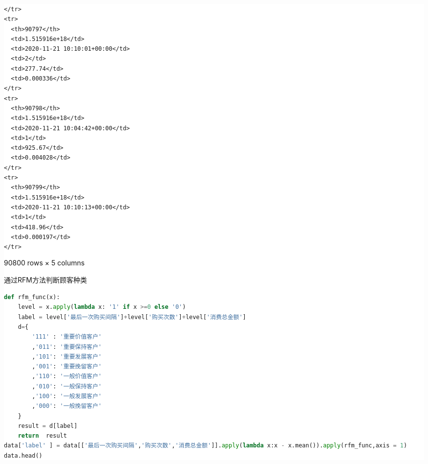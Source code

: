    </tr>
    <tr>
      <th>90797</th>
      <td>1.515916e+18</td>
      <td>2020-11-21 10:10:01+00:00</td>
      <td>2</td>
      <td>277.74</td>
      <td>0.000336</td>
    </tr>
    <tr>
      <th>90798</th>
      <td>1.515916e+18</td>
      <td>2020-11-21 10:04:42+00:00</td>
      <td>1</td>
      <td>925.67</td>
      <td>0.004028</td>
    </tr>
    <tr>
      <th>90799</th>
      <td>1.515916e+18</td>
      <td>2020-11-21 10:10:13+00:00</td>
      <td>1</td>
      <td>418.96</td>
      <td>0.000197</td>
    </tr>
  </tbody>
</table>
<p>90800 rows × 5 columns</p>
</div>



通过RFM方法判断顾客种类


```python
def rfm_func(x):
    level = x.apply(lambda x: '1' if x >=0 else '0')
    label = level['最后一次购买间隔']+level['购买次数']+level['消费总金额']
    d={
        '111' : '重要价值客户'
        ,'011': '重要保持客户' 
        ,'101': '重要发展客户'
        ,'001': '重要挽留客户'
        ,'110': '一般价值客户'
        ,'010': '一般保持客户'
        ,'100': '一般发展客户'
        ,'000': '一般挽留客户'
    }
    result = d[label]
    return  result
data['label' ] = data[['最后一次购买间隔','购买次数','消费总金额']].apply(lambda x:x - x.mean()).apply(rfm_func,axis = 1)
data.head() 
```
